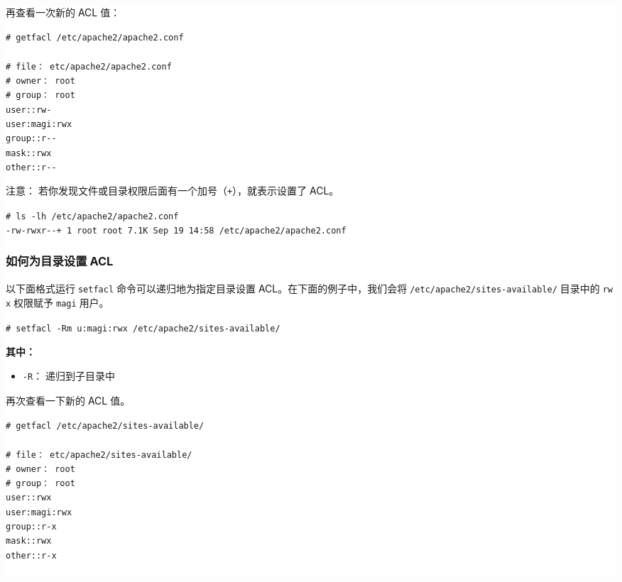
再查看一次新的 ACL 值：



```
# getfacl /etc/apache2/apache2.conf

# file： etc/apache2/apache2.conf
# owner： root
# group： root
user::rw-
user:magi:rwx
group::r--
mask::rwx
other::r--

```

注意： 若你发现文件或目录权限后面有一个加号（`+`），就表示设置了 ACL。



```
# ls -lh /etc/apache2/apache2.conf
-rw-rwxr--+ 1 root root 7.1K Sep 19 14:58 /etc/apache2/apache2.conf

```

### 如何为目录设置 ACL


以下面格式运行 `setfacl` 命令可以递归地为指定目录设置 ACL。在下面的例子中，我们会将 `/etc/apache2/sites-available/` 目录中的 `rwx` 权限赋予 `magi` 用户。



```
# setfacl -Rm u:magi:rwx /etc/apache2/sites-available/

```

**其中：**


* `-R`： 递归到子目录中


再次查看一下新的 ACL 值。



```
# getfacl /etc/apache2/sites-available/

# file： etc/apache2/sites-available/
# owner： root
# group： root
user::rwx
user:magi:rwx
group::r-x
mask::rwx
other::r-x


```
